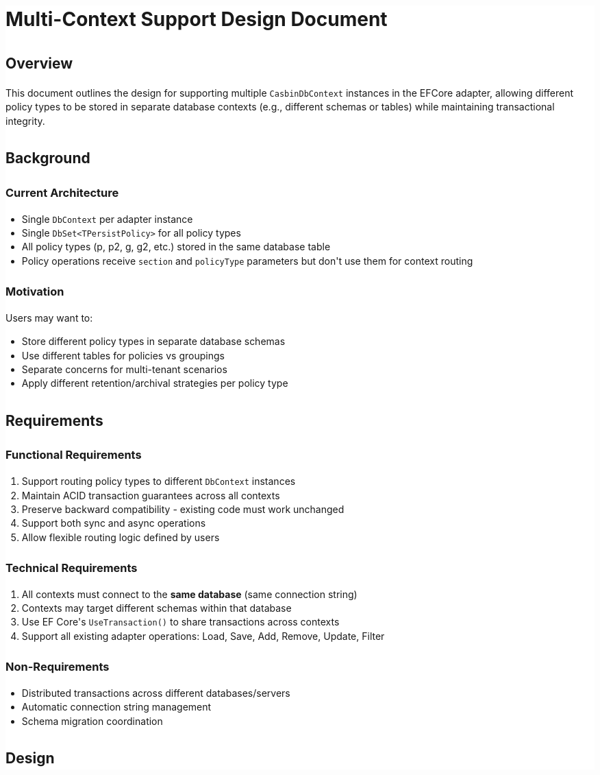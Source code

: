 # Multi-Context Support Design Document

## Overview

This document outlines the design for supporting multiple `CasbinDbContext` instances in the EFCore adapter, allowing different policy types to be stored in separate database contexts (e.g., different schemas or tables) while maintaining transactional integrity.

## Background

### Current Architecture
- Single `DbContext` per adapter instance
- Single `DbSet<TPersistPolicy>` for all policy types
- All policy types (p, p2, g, g2, etc.) stored in the same database table
- Policy operations receive `section` and `policyType` parameters but don't use them for context routing

### Motivation
Users may want to:
- Store different policy types in separate database schemas
- Use different tables for policies vs groupings
- Separate concerns for multi-tenant scenarios
- Apply different retention/archival strategies per policy type

## Requirements

### Functional Requirements
1. Support routing policy types to different `DbContext` instances
2. Maintain ACID transaction guarantees across all contexts
3. Preserve backward compatibility - existing code must work unchanged
4. Support both sync and async operations
5. Allow flexible routing logic defined by users

### Technical Requirements
1. All contexts must connect to the **same database** (same connection string)
2. Contexts may target different schemas within that database
3. Use EF Core's `UseTransaction()` to share transactions across contexts
4. Support all existing adapter operations: Load, Save, Add, Remove, Update, Filter

### Non-Requirements
- Distributed transactions across different databases/servers
- Automatic connection string management
- Schema migration coordination

## Design
